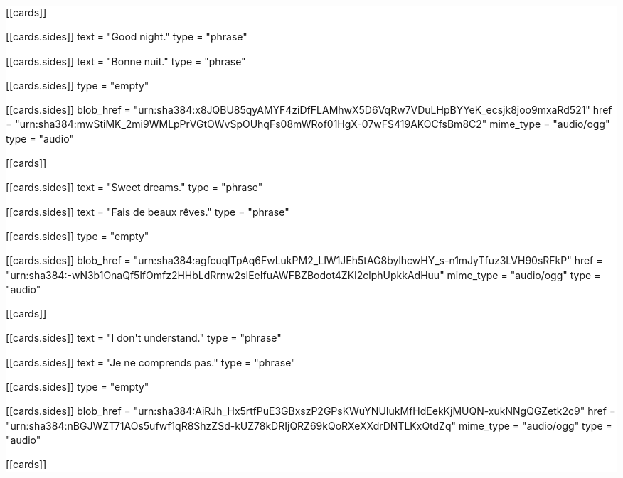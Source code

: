 [[cards]]

[[cards.sides]]
text = "Good night."
type = "phrase"

[[cards.sides]]
text = "Bonne nuit."
type = "phrase"

[[cards.sides]]
type = "empty"

[[cards.sides]]
blob_href = "urn:sha384:x8JQBU85qyAMYF4ziDfFLAMhwX5D6VqRw7VDuLHpBYYeK_ecsjk8joo9mxaRd521"
href = "urn:sha384:mwStiMK_2mi9WMLpPrVGtOWvSpOUhqFs08mWRof01HgX-07wFS419AKOCfsBm8C2"
mime_type = "audio/ogg"
type = "audio"

[[cards]]

[[cards.sides]]
text = "Sweet dreams."
type = "phrase"

[[cards.sides]]
text = "Fais de beaux rêves."
type = "phrase"

[[cards.sides]]
type = "empty"

[[cards.sides]]
blob_href = "urn:sha384:agfcuqlTpAq6FwLukPM2_LlW1JEh5tAG8bylhcwHY_s-n1mJyTfuz3LVH90sRFkP"
href = "urn:sha384:-wN3b1OnaQf5lfOmfz2HHbLdRrnw2sIEeIfuAWFBZBodot4ZKI2clphUpkkAdHuu"
mime_type = "audio/ogg"
type = "audio"

[[cards]]

[[cards.sides]]
text = "I don't understand."
type = "phrase"

[[cards.sides]]
text = "Je ne comprends pas."
type = "phrase"

[[cards.sides]]
type = "empty"

[[cards.sides]]
blob_href = "urn:sha384:AiRJh_Hx5rtfPuE3GBxszP2GPsKWuYNUIukMfHdEekKjMUQN-xukNNgQGZetk2c9"
href = "urn:sha384:nBGJWZT71AOs5ufwf1qR8ShzZSd-kUZ78kDRIjQRZ69kQoRXeXXdrDNTLKxQtdZq"
mime_type = "audio/ogg"
type = "audio"

[[cards]]
